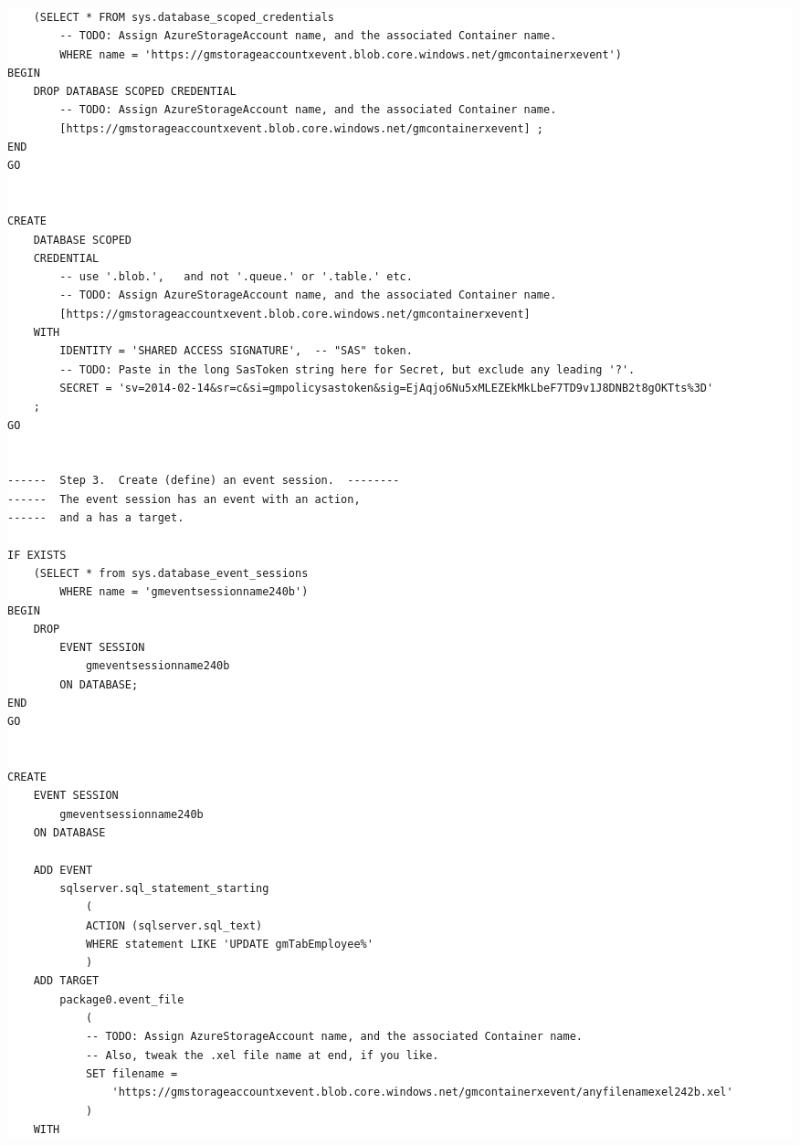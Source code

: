 ```
	(SELECT * FROM sys.database_scoped_credentials
		-- TODO: Assign AzureStorageAccount name, and the associated Container name.
		WHERE name = 'https://gmstorageaccountxevent.blob.core.windows.net/gmcontainerxevent')
BEGIN
	DROP DATABASE SCOPED CREDENTIAL
		-- TODO: Assign AzureStorageAccount name, and the associated Container name.
		[https://gmstorageaccountxevent.blob.core.windows.net/gmcontainerxevent] ;
END
GO


CREATE
	DATABASE SCOPED
	CREDENTIAL
		-- use '.blob.',   and not '.queue.' or '.table.' etc.
		-- TODO: Assign AzureStorageAccount name, and the associated Container name.
		[https://gmstorageaccountxevent.blob.core.windows.net/gmcontainerxevent]
	WITH
		IDENTITY = 'SHARED ACCESS SIGNATURE',  -- "SAS" token.
		-- TODO: Paste in the long SasToken string here for Secret, but exclude any leading '?'.
		SECRET = 'sv=2014-02-14&sr=c&si=gmpolicysastoken&sig=EjAqjo6Nu5xMLEZEkMkLbeF7TD9v1J8DNB2t8gOKTts%3D'
	;
GO


------  Step 3.  Create (define) an event session.  --------
------  The event session has an event with an action,
------  and a has a target.

IF EXISTS
	(SELECT * from sys.database_event_sessions
		WHERE name = 'gmeventsessionname240b')
BEGIN
	DROP
		EVENT SESSION
			gmeventsessionname240b
	    ON DATABASE;
END
GO


CREATE
	EVENT SESSION
		gmeventsessionname240b
	ON DATABASE

	ADD EVENT
		sqlserver.sql_statement_starting
			(
			ACTION (sqlserver.sql_text)
			WHERE statement LIKE 'UPDATE gmTabEmployee%'
			)
	ADD TARGET
		package0.event_file
			(
			-- TODO: Assign AzureStorageAccount name, and the associated Container name.
			-- Also, tweak the .xel file name at end, if you like.
			SET filename =
				'https://gmstorageaccountxevent.blob.core.windows.net/gmcontainerxevent/anyfilenamexel242b.xel'
			)
	WITH
```

[30_powershell_ise]: ./media/sql-database-xevent-code-event-file/event-file-powershell-ise-b30.png